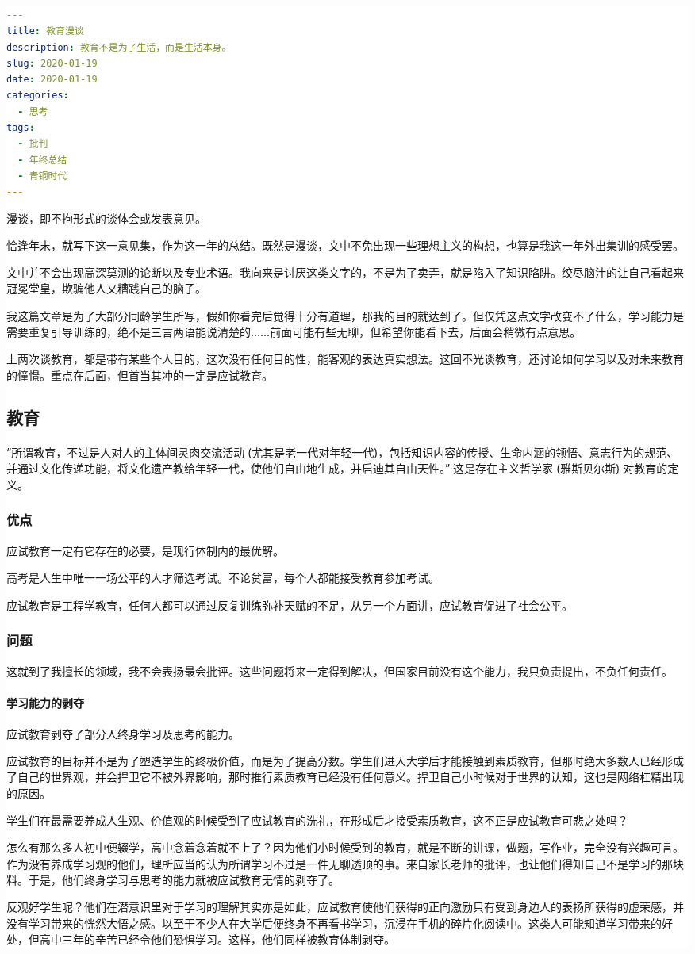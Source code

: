 ```yaml
---
title: 教育漫谈
description: 教育不是为了生活，而是生活本身。
slug: 2020-01-19
date: 2020-01-19
categories:
  - 思考
tags:
  - 批判
  - 年终总结
  - 青铜时代
---
```


漫谈，即不拘形式的谈体会或发表意见。

恰逢年末，就写下这一意见集，作为这一年的总结。既然是漫谈，文中不免出现一些理想主义的构想，也算是我这一年外出集训的感受罢。

文中并不会出现高深莫测的论断以及专业术语。我向来是讨厌这类文字的，不是为了卖弄，就是陷入了知识陷阱。绞尽脑汁的让自己看起来冠冕堂皇，欺骗他人又糟践自己的脑子。

我这篇文章是为了大部分同龄学生所写，假如你看完后觉得十分有道理，那我的目的就达到了。但仅凭这点文字改变不了什么，学习能力是需要重复引导训练的，绝不是三言两语能说清楚的……前面可能有些无聊，但希望你能看下去，后面会稍微有点意思。

上两次谈教育，都是带有某些个人目的，这次没有任何目的性，能客观的表达真实想法。这回不光谈教育，还讨论如何学习以及对未来教育的憧憬。重点在后面，但首当其冲的一定是应试教育。

## 教育

“所谓教育，不过是人对人的主体间灵肉交流活动 (尤其是老一代对年轻一代)，包括知识内容的传授、生命内涵的领悟、意志行为的规范、并通过文化传递功能，将文化遗产教给年轻一代，使他们自由地生成，并启迪其自由天性。” 这是存在主义哲学家 (雅斯贝尔斯) 对教育的定义。

### 优点

应试教育一定有它存在的必要，是现行体制内的最优解。

高考是人生中唯一一场公平的人才筛选考试。不论贫富，每个人都能接受教育参加考试。

应试教育是工程学教育，任何人都可以通过反复训练弥补天赋的不足，从另一个方面讲，应试教育促进了社会公平。

### 问题

这就到了我擅长的领域，我不会表扬最会批评。这些问题将来一定得到解决，但国家目前没有这个能力，我只负责提出，不负任何责任。

#### 学习能力的剥夺

应试教育剥夺了部分人终身学习及思考的能力。

应试教育的目标并不是为了塑造学生的终极价值，而是为了提高分数。学生们进入大学后才能接触到素质教育，但那时绝大多数人已经形成了自己的世界观，并会捍卫它不被外界影响，那时推行素质教育已经没有任何意义。捍卫自己小时候对于世界的认知，这也是网络杠精出现的原因。

学生们在最需要养成人生观、价值观的时候受到了应试教育的洗礼，在形成后才接受素质教育，这不正是应试教育可悲之处吗？

怎么有那么多人初中便辍学，高中念着念着就不上了？因为他们小时候受到的教育，就是不断的讲课，做题，写作业，完全没有兴趣可言。作为没有养成学习观的他们，理所应当的认为所谓学习不过是一件无聊透顶的事。来自家长老师的批评，也让他们得知自己不是学习的那块料。于是，他们终身学习与思考的能力就被应试教育无情的剥夺了。

反观好学生呢？他们在潜意识里对于学习的理解其实亦是如此，应试教育使他们获得的正向激励只有受到身边人的表扬所获得的虚荣感，并没有学习带来的恍然大悟之感。以至于不少人在大学后便终身不再看书学习，沉浸在手机的碎片化阅读中。这类人可能知道学习带来的好处，但高中三年的辛苦已经令他们恐惧学习。这样，他们同样被教育体制剥夺。

